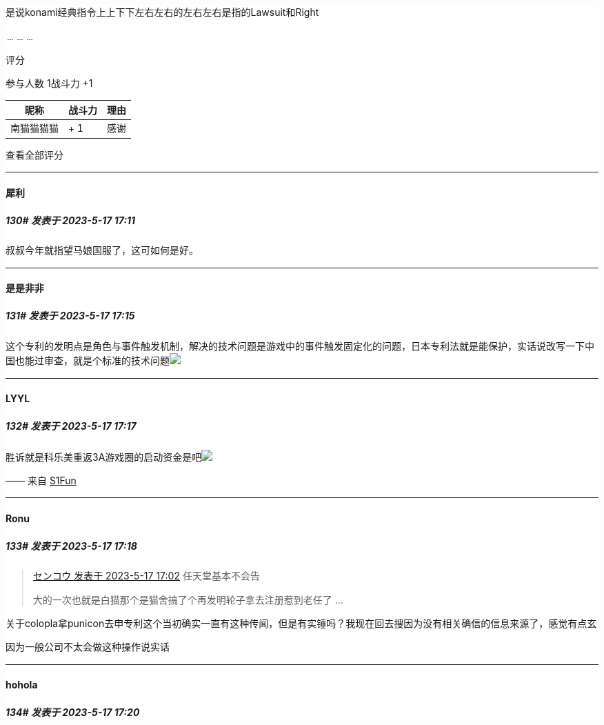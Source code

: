是说konami经典指令上上下下左右左右的左右左右是指的Lawsuit和Right

﹍﹍﹍

评分

 参与人数 1战斗力 +1

|昵称|战斗力|理由|
|----|---|---|
| 南猫猫猫猫| + 1|感谢|

查看全部评分

*****

####  犀利  
##### 130#       发表于 2023-5-17 17:11

叔叔今年就指望马娘国服了，这可如何是好。

*****

####  是是非非  
##### 131#       发表于 2023-5-17 17:15

这个专利的发明点是角色与事件触发机制，解决的技术问题是游戏中的事件触发固定化的问题，日本专利法就是能保护，实话说改写一下中国也能过审查，就是个标准的技术问题<img src="https://static.saraba1st.com/image/smiley/face2017/004.gif" referrerpolicy="no-referrer">

*****

####  LYYL  
##### 132#       发表于 2023-5-17 17:17

胜诉就是科乐美重返3A游戏圈的启动资金是吧<img src="https://static.saraba1st.com/image/smiley/face2017/037.png" referrerpolicy="no-referrer">

—— 来自 [S1Fun](https://s1fun.koalcat.com)

*****

####  Ronu  
##### 133#       发表于 2023-5-17 17:18

<blockquote><a href="httphttps://bbs.saraba1st.com/2b/forum.php?mod=redirect&amp;goto=findpost&amp;pid=60878642&amp;ptid=2134663" target="_blank">センコウ 发表于 2023-5-17 17:02</a>
任天堂基本不会告

大的一次也就是白猫那个是猫舍搞了个再发明轮子拿去注册惹到老任了 ...</blockquote>
关于colopla拿punicon去申专利这个当初确实一直有这种传闻，但是有实锤吗？我现在回去搜因为没有相关确信的信息来源了，感觉有点玄

因为一般公司不太会做这种操作说实话

*****

####  hohola  
##### 134#       发表于 2023-5-17 17:20
